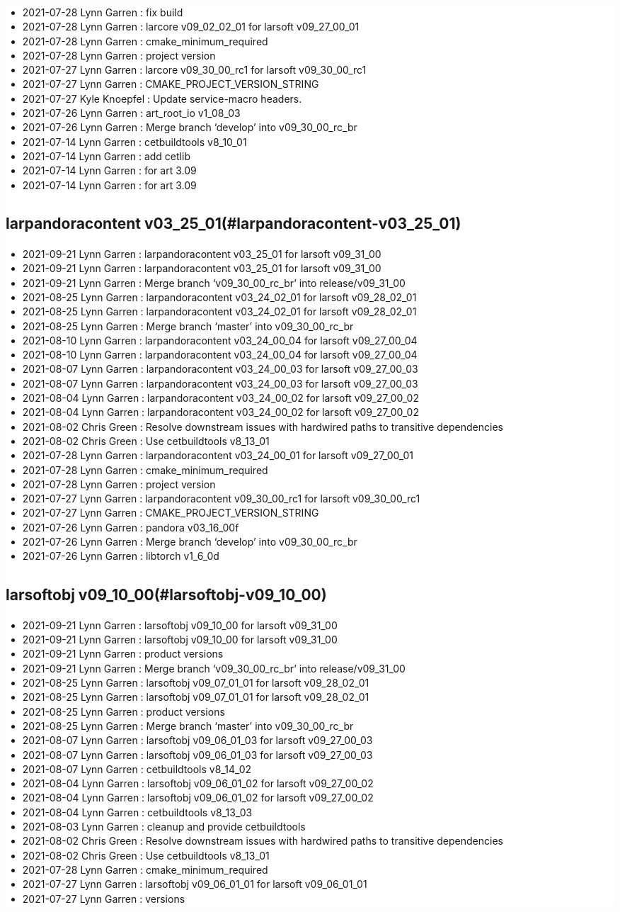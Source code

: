 -   2021-07-28 Lynn Garren : fix build
-   2021-07-28 Lynn Garren : larcore v09\_02\_02\_01 for larsoft v09\_27\_00\_01
-   2021-07-28 Lynn Garren : cmake\_minimum\_required
-   2021-07-28 Lynn Garren : project version
-   2021-07-27 Lynn Garren : larcore v09\_30\_00\_rc1 for larsoft v09\_30\_00\_rc1
-   2021-07-27 Lynn Garren : CMAKE\_PROJECT\_VERSION\_STRING
-   2021-07-27 Kyle Knoepfel : Update service-macro headers.
-   2021-07-26 Lynn Garren : art\_root\_io v1\_08\_03
-   2021-07-26 Lynn Garren : Merge branch ‘develop’ into v09\_30\_00\_rc\_br
-   2021-07-14 Lynn Garren : cetbuildtools v8\_10\_01
-   2021-07-14 Lynn Garren : add cetlib
-   2021-07-14 Lynn Garren : for art 3.09
-   2021-07-14 Lynn Garren : for art 3.09

larpandoracontent v03\_25\_01(#larpandoracontent-v03_25_01)
--------------------------------------------------------------

-   2021-09-21 Lynn Garren : larpandoracontent v03\_25\_01 for larsoft v09\_31\_00
-   2021-09-21 Lynn Garren : larpandoracontent v03\_25\_01 for larsoft v09\_31\_00
-   2021-09-21 Lynn Garren : Merge branch ‘v09\_30\_00\_rc\_br’ into release/v09\_31\_00
-   2021-08-25 Lynn Garren : larpandoracontent v03\_24\_02\_01 for larsoft v09\_28\_02\_01
-   2021-08-25 Lynn Garren : larpandoracontent v03\_24\_02\_01 for larsoft v09\_28\_02\_01
-   2021-08-25 Lynn Garren : Merge branch ‘master’ into v09\_30\_00\_rc\_br
-   2021-08-10 Lynn Garren : larpandoracontent v03\_24\_00\_04 for larsoft v09\_27\_00\_04
-   2021-08-10 Lynn Garren : larpandoracontent v03\_24\_00\_04 for larsoft v09\_27\_00\_04
-   2021-08-07 Lynn Garren : larpandoracontent v03\_24\_00\_03 for larsoft v09\_27\_00\_03
-   2021-08-07 Lynn Garren : larpandoracontent v03\_24\_00\_03 for larsoft v09\_27\_00\_03
-   2021-08-04 Lynn Garren : larpandoracontent v03\_24\_00\_02 for larsoft v09\_27\_00\_02
-   2021-08-04 Lynn Garren : larpandoracontent v03\_24\_00\_02 for larsoft v09\_27\_00\_02
-   2021-08-02 Chris Green : Resolve downstream issues with hardwired paths to transitive dependencies
-   2021-08-02 Chris Green : Use cetbuildtools v8\_13\_01
-   2021-07-28 Lynn Garren : larpandoracontent v03\_24\_00\_01 for larsoft v09\_27\_00\_01
-   2021-07-28 Lynn Garren : cmake\_minimum\_required
-   2021-07-28 Lynn Garren : project version
-   2021-07-27 Lynn Garren : larpandoracontent v09\_30\_00\_rc1 for larsoft v09\_30\_00\_rc1
-   2021-07-27 Lynn Garren : CMAKE\_PROJECT\_VERSION\_STRING
-   2021-07-26 Lynn Garren : pandora v03\_16\_00f
-   2021-07-26 Lynn Garren : Merge branch ‘develop’ into v09\_30\_00\_rc\_br
-   2021-07-26 Lynn Garren : libtorch v1\_6\_0d

larsoftobj v09\_10\_00(#larsoftobj-v09_10_00)
------------------------------------------------

-   2021-09-21 Lynn Garren : larsoftobj v09\_10\_00 for larsoft v09\_31\_00
-   2021-09-21 Lynn Garren : larsoftobj v09\_10\_00 for larsoft v09\_31\_00
-   2021-09-21 Lynn Garren : product versions
-   2021-09-21 Lynn Garren : Merge branch ‘v09\_30\_00\_rc\_br’ into release/v09\_31\_00
-   2021-08-25 Lynn Garren : larsoftobj v09\_07\_01\_01 for larsoft v09\_28\_02\_01
-   2021-08-25 Lynn Garren : larsoftobj v09\_07\_01\_01 for larsoft v09\_28\_02\_01
-   2021-08-25 Lynn Garren : product versions
-   2021-08-25 Lynn Garren : Merge branch ‘master’ into v09\_30\_00\_rc\_br
-   2021-08-07 Lynn Garren : larsoftobj v09\_06\_01\_03 for larsoft v09\_27\_00\_03
-   2021-08-07 Lynn Garren : larsoftobj v09\_06\_01\_03 for larsoft v09\_27\_00\_03
-   2021-08-07 Lynn Garren : cetbuildtools v8\_14\_02
-   2021-08-04 Lynn Garren : larsoftobj v09\_06\_01\_02 for larsoft v09\_27\_00\_02
-   2021-08-04 Lynn Garren : larsoftobj v09\_06\_01\_02 for larsoft v09\_27\_00\_02
-   2021-08-04 Lynn Garren : cetbuildtools v8\_13\_03
-   2021-08-03 Lynn Garren : cleanup and provide cetbuildtools
-   2021-08-02 Chris Green : Resolve downstream issues with hardwired paths to transitive dependencies
-   2021-08-02 Chris Green : Use cetbuildtools v8\_13\_01
-   2021-07-28 Lynn Garren : cmake\_minimum\_required
-   2021-07-27 Lynn Garren : larsoftobj v09\_06\_01\_01 for larsoft v09\_06\_01\_01
-   2021-07-27 Lynn Garren : versions
